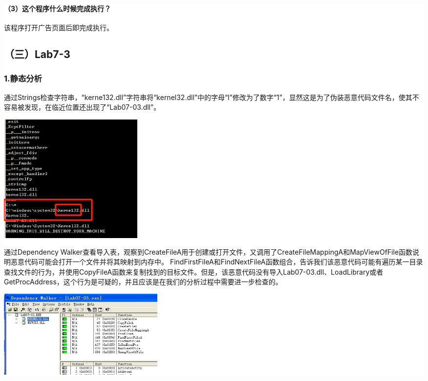 #### （3）这个程序什么时候完成执行？

该程序打开广告页面后即完成执行。



## （三）Lab7-3

### 1.静态分析

通过Strings检查字符串，“kerne132.dll”字符串将“kernel32.dll”中的字母“l”修改为了数字“1”，显然这是为了伪装恶意代码文件名，使其不容易被发现，在临近位置还出现了“Lab07-03.dll”。

<img src="./pic/%E5%BE%AE%E4%BF%A1%E6%88%AA%E5%9B%BE_20231004222041.png" style="zoom:67%;" />

通过Dependency Walker查看导入表，观察到CreateFileA用于创建或打开文件，又调用了CreateFileMappingA和MapViewOfFile函数说明恶意代码可能会打开一个文件并将其映射到内存中。 FindFirstFileA和FindNextFileA函数组合，告诉我们该恶意代码可能有遍历某一目录查找文件的行为，并使用CopyFileA函数来复制找到的目标文件。但是，该恶意代码没有导入Lab07-03.dll、LoadLibrary或者GetProcAddress，这个行为是可疑的，并且应该是在我们的分析过程中需要进一步检查的。

<img src="./pic/%E5%BE%AE%E4%BF%A1%E6%88%AA%E5%9B%BE_20231004222550.png" style="zoom:50%;" />
